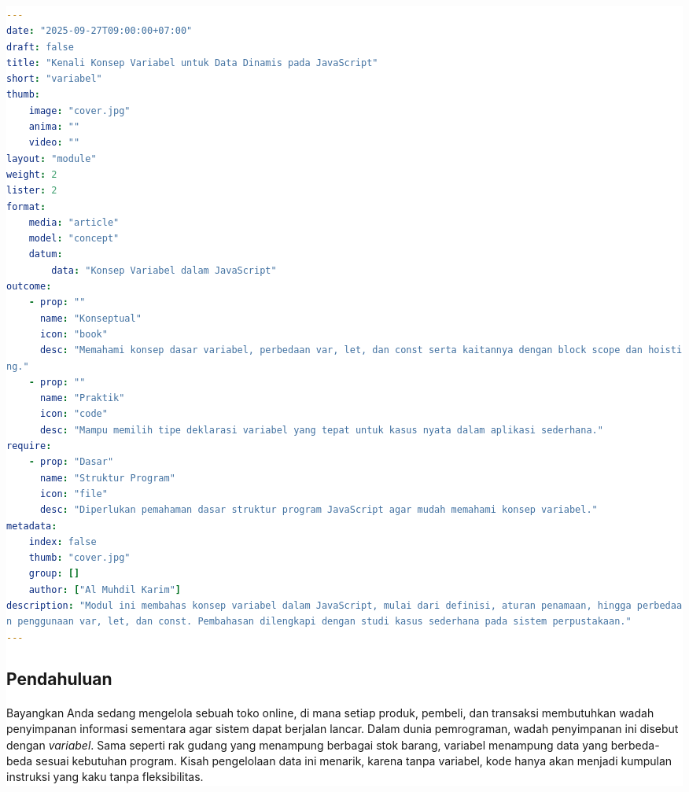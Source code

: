 ```yaml
---
date: "2025-09-27T09:00:00+07:00"
draft: false
title: "Kenali Konsep Variabel untuk Data Dinamis pada JavaScript"
short: "variabel"
thumb:
    image: "cover.jpg"
    anima: ""
    video: ""
layout: "module"
weight: 2
lister: 2
format:
    media: "article"
    model: "concept"
    datum:
        data: "Konsep Variabel dalam JavaScript"
outcome:
    - prop: ""
      name: "Konseptual"
      icon: "book"
      desc: "Memahami konsep dasar variabel, perbedaan var, let, dan const serta kaitannya dengan block scope dan hoisting."
    - prop: ""
      name: "Praktik"
      icon: "code"
      desc: "Mampu memilih tipe deklarasi variabel yang tepat untuk kasus nyata dalam aplikasi sederhana."
require:
    - prop: "Dasar"
      name: "Struktur Program"
      icon: "file"
      desc: "Diperlukan pemahaman dasar struktur program JavaScript agar mudah memahami konsep variabel."
metadata:
    index: false
    thumb: "cover.jpg"
    group: []
    author: ["Al Muhdil Karim"]
description: "Modul ini membahas konsep variabel dalam JavaScript, mulai dari definisi, aturan penamaan, hingga perbedaan penggunaan var, let, dan const. Pembahasan dilengkapi dengan studi kasus sederhana pada sistem perpustakaan."
---
```



## Pendahuluan

Bayangkan Anda sedang mengelola sebuah toko online, di mana setiap produk, pembeli, dan transaksi membutuhkan wadah penyimpanan informasi sementara agar sistem dapat berjalan lancar. Dalam dunia pemrograman, wadah penyimpanan ini disebut dengan *variabel*. Sama seperti rak gudang yang menampung berbagai stok barang, variabel menampung data yang berbeda-beda sesuai kebutuhan program. Kisah pengelolaan data ini menarik, karena tanpa variabel, kode hanya akan menjadi kumpulan instruksi yang kaku tanpa fleksibilitas.  
